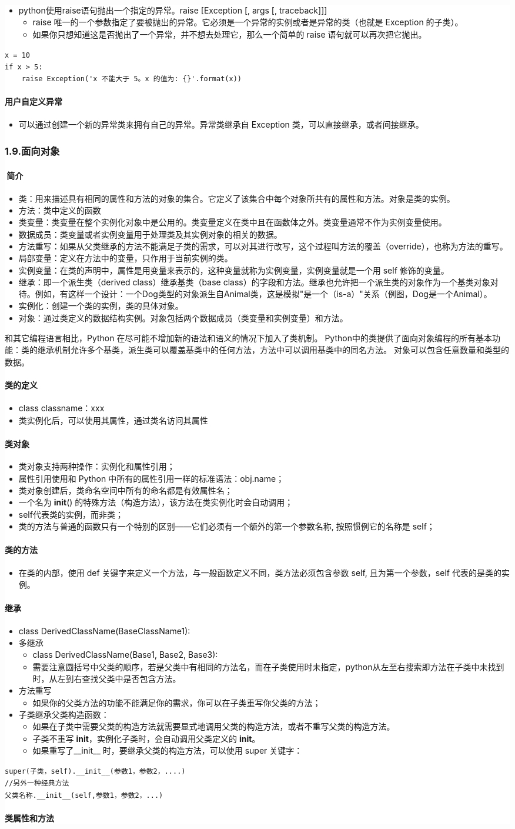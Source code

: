 - python使用raise语句抛出一个指定的异常。raise [Exception [, args [, traceback]]]
  - raise 唯一的一个参数指定了要被抛出的异常。它必须是一个异常的实例或者是异常的类（也就是 Exception 的子类）。
  - 如果你只想知道这是否抛出了一个异常，并不想去处理它，那么一个简单的 raise 语句就可以再次把它抛出。
```
x = 10
if x > 5:
    raise Exception('x 不能大于 5。x 的值为: {}'.format(x))
```
#### 用户自定义异常

- 可以通过创建一个新的异常类来拥有自己的异常。异常类继承自 Exception 类，可以直接继承，或者间接继承。
### 1.9.面向对象
####  简介

- 类：用来描述具有相同的属性和方法的对象的集合。它定义了该集合中每个对象所共有的属性和方法。对象是类的实例。
- 方法：类中定义的函数
- 类变量：类变量在整个实例化对象中是公用的。类变量定义在类中且在函数体之外。类变量通常不作为实例变量使用。
- 数据成员：类变量或者实例变量用于处理类及其实例对象的相关的数据。
- 方法重写：如果从父类继承的方法不能满足子类的需求，可以对其进行改写，这个过程叫方法的覆盖（override），也称为方法的重写。
- 局部变量：定义在方法中的变量，只作用于当前实例的类。
- 实例变量：在类的声明中，属性是用变量来表示的，这种变量就称为实例变量，实例变量就是一个用 self 修饰的变量。
- 继承：即一个派生类（derived class）继承基类（base class）的字段和方法。继承也允许把一个派生类的对象作为一个基类对象对待。例如，有这样一个设计：一个Dog类型的对象派生自Animal类，这是模拟"是一个（is-a）"关系（例图，Dog是一个Animal）。
- 实例化：创建一个类的实例，类的具体对象。
- 对象：通过类定义的数据结构实例。对象包括两个数据成员（类变量和实例变量）和方法。

和其它编程语言相比，Python 在尽可能不增加新的语法和语义的情况下加入了类机制。
Python中的类提供了面向对象编程的所有基本功能：类的继承机制允许多个基类，派生类可以覆盖基类中的任何方法，方法中可以调用基类中的同名方法。
对象可以包含任意数量和类型的数据。
#### 类的定义

- class classname：xxx
- 类实例化后，可以使用其属性，通过类名访问其属性
#### 类对象

- 类对象支持两种操作：实例化和属性引用；
- 属性引用使用和 Python 中所有的属性引用一样的标准语法：obj.name；
- 类对象创建后，类命名空间中所有的命名都是有效属性名；
- 一个名为 __init__() 的特殊方法（构造方法），该方法在类实例化时会自动调用；
- self代表类的实例，而非类；
- 类的方法与普通的函数只有一个特别的区别——它们必须有一个额外的第一个参数名称, 按照惯例它的名称是 self；
#### 类的方法

- 在类的内部，使用 def 关键字来定义一个方法，与一般函数定义不同，类方法必须包含参数 self, 且为第一个参数，self 代表的是类的实例。
#### 继承

- class DerivedClassName(BaseClassName1): 
- 多继承
  - class DerivedClassName(Base1, Base2, Base3):
  - 需要注意圆括号中父类的顺序，若是父类中有相同的方法名，而在子类使用时未指定，python从左至右搜索即方法在子类中未找到时，从左到右查找父类中是否包含方法。
- 方法重写
  - 如果你的父类方法的功能不能满足你的需求，你可以在子类重写你父类的方法；
- 子类继承父类构造函数：
  - 如果在子类中需要父类的构造方法就需要显式地调用父类的构造方法，或者不重写父类的构造方法。
  - 子类不重写 __init__，实例化子类时，会自动调用父类定义的 __init__。
  - 如果重写了__init__ 时，要继承父类的构造方法，可以使用 super 关键字：
```
super(子类，self).__init__(参数1，参数2，....)
//另外一种经典方法
父类名称.__init__(self,参数1，参数2，...)
```
#### 类属性和方法
